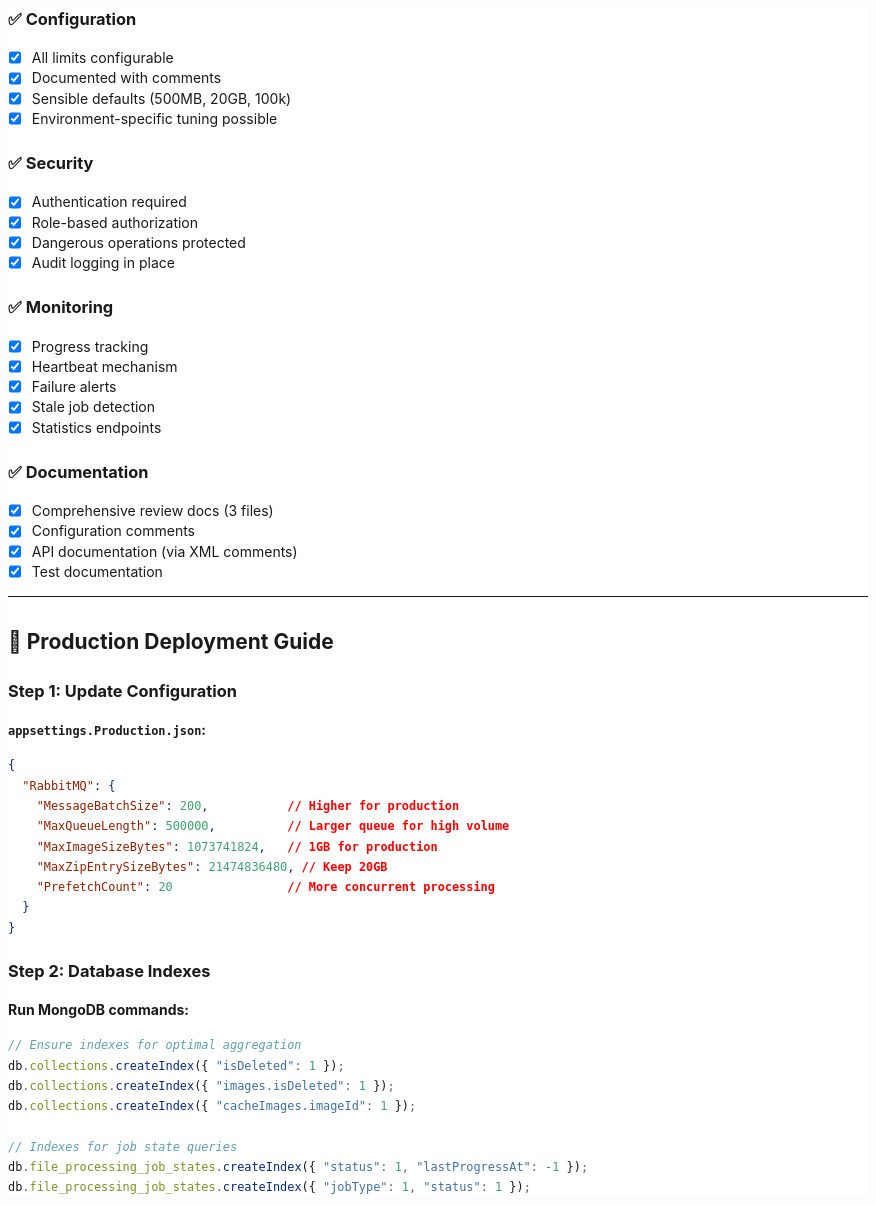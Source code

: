 ### ✅ **Configuration**
- [x] All limits configurable
- [x] Documented with comments
- [x] Sensible defaults (500MB, 20GB, 100k)
- [x] Environment-specific tuning possible

### ✅ **Security**
- [x] Authentication required
- [x] Role-based authorization
- [x] Dangerous operations protected
- [x] Audit logging in place

### ✅ **Monitoring**
- [x] Progress tracking
- [x] Heartbeat mechanism
- [x] Failure alerts
- [x] Stale job detection
- [x] Statistics endpoints

### ✅ **Documentation**
- [x] Comprehensive review docs (3 files)
- [x] Configuration comments
- [x] API documentation (via XML comments)
- [x] Test documentation

---

## 🚀 Production Deployment Guide

### Step 1: Update Configuration

**`appsettings.Production.json`:**
```json
{
  "RabbitMQ": {
    "MessageBatchSize": 200,           // Higher for production
    "MaxQueueLength": 500000,          // Larger queue for high volume
    "MaxImageSizeBytes": 1073741824,   // 1GB for production
    "MaxZipEntrySizeBytes": 21474836480, // Keep 20GB
    "PrefetchCount": 20                // More concurrent processing
  }
}
```

### Step 2: Database Indexes

**Run MongoDB commands:**
```javascript
// Ensure indexes for optimal aggregation
db.collections.createIndex({ "isDeleted": 1 });
db.collections.createIndex({ "images.isDeleted": 1 });
db.collections.createIndex({ "cacheImages.imageId": 1 });

// Indexes for job state queries
db.file_processing_job_states.createIndex({ "status": 1, "lastProgressAt": -1 });
db.file_processing_job_states.createIndex({ "jobType": 1, "status": 1 });
```
